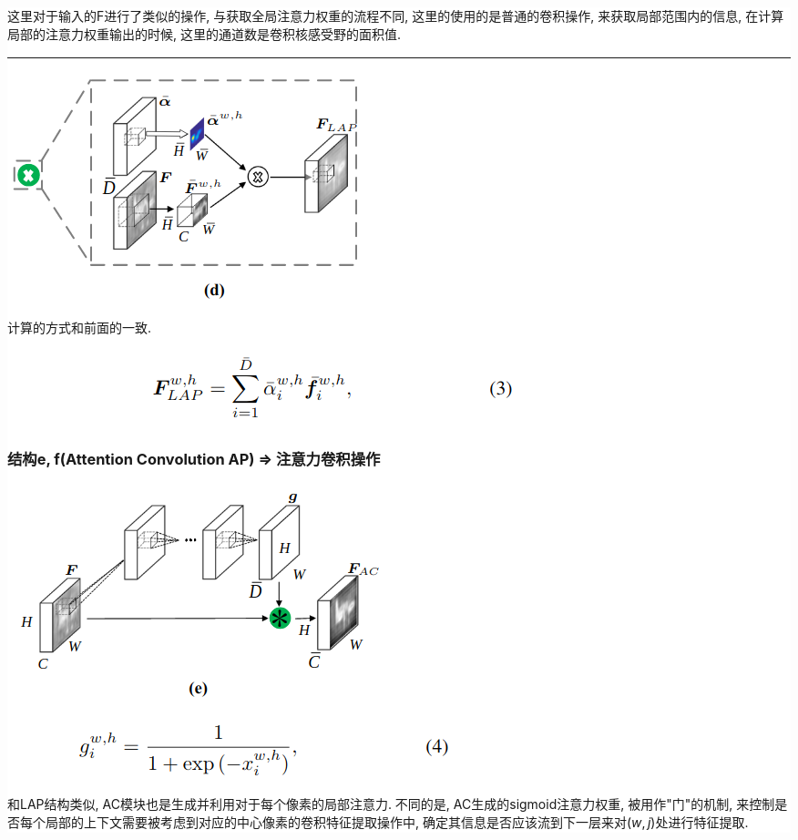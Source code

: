 这里对于输入的F进行了类似的操作, 与获取全局注意力权重的流程不同, 这里的使用的是普通的卷积操作, 来获取局部范围内的信息, 在计算局部的注意力权重输出的时候, 这里的通道数是卷积核感受野的面积值.

---

![d](assets/2019-01-18-16-26-55.png)

计算的方式和前面的一致.

![img](assets/2019-01-18-17-37-33.png)

### 结构e, f(Attention Convolution AP) => 注意力卷积操作

![img](assets/2019-01-18-17-22-14.png)

![img](assets/2019-01-18-17-36-10.png)

和LAP结构类似, AC模块也是生成并利用对于每个像素的局部注意力. 不同的是, AC生成的sigmoid注意力权重, 被用作"门"的机制, 来控制是否每个局部的上下文需要被考虑到对应的中心像素的卷积特征提取操作中, 确定其信息是否应该流到下一层来对$(w, j)$处进行特征提取.
